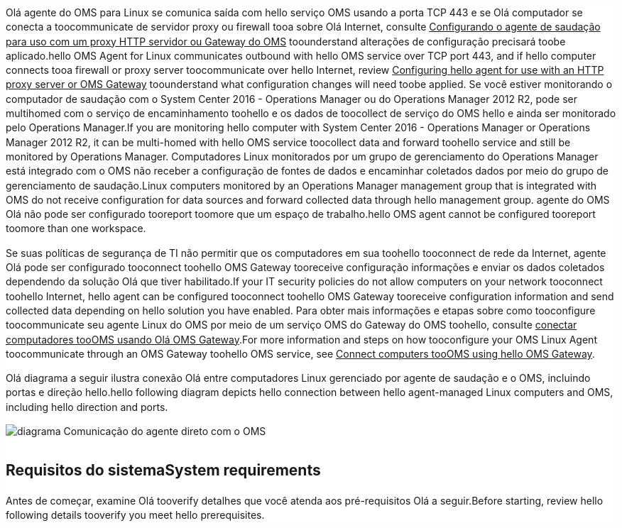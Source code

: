 <span data-ttu-id="28e15-106">Olá agente do OMS para Linux se comunica saída com hello serviço OMS usando a porta TCP 443 e se Olá computador se conecta a toocommunicate de servidor proxy ou firewall tooa sobre Olá Internet, consulte [Configurando o agente de saudação para uso com um proxy HTTP servidor ou Gateway do OMS](#configuring-the-agent-for-use-with-an-http-proxy-server-or-oms-gateway) toounderstand alterações de configuração precisará toobe aplicado.</span><span class="sxs-lookup"><span data-stu-id="28e15-106">hello OMS Agent for Linux communicates outbound with hello OMS service over TCP port 443, and if hello computer connects tooa firewall or proxy server toocommunicate over hello Internet, review [Configuring hello agent for use with an HTTP proxy server or OMS Gateway](#configuring-the-agent-for-use-with-an-http-proxy-server-or-oms-gateway) toounderstand what configuration changes will need toobe applied.</span></span>  <span data-ttu-id="28e15-107">Se você estiver monitorando o computador de saudação com o System Center 2016 - Operations Manager ou do Operations Manager 2012 R2, pode ser multihomed com o serviço de encaminhamento toohello e os dados de toocollect de serviço do OMS hello e ainda ser monitorado pelo Operations Manager.</span><span class="sxs-lookup"><span data-stu-id="28e15-107">If you are monitoring hello computer with System Center 2016 - Operations Manager or Operations Manager 2012 R2, it can be multi-homed with hello OMS service toocollect data and forward toohello service and still be monitored by Operations Manager.</span></span>  <span data-ttu-id="28e15-108">Computadores Linux monitorados por um grupo de gerenciamento do Operations Manager está integrado com o OMS não receber a configuração de fontes de dados e encaminhar coletados dados por meio do grupo de gerenciamento de saudação.</span><span class="sxs-lookup"><span data-stu-id="28e15-108">Linux computers monitored by an Operations Manager management group that is integrated with OMS do not receive configuration for data sources and forward collected data through hello management group.</span></span>  <span data-ttu-id="28e15-109">agente do OMS Olá não pode ser configurado tooreport toomore que um espaço de trabalho.</span><span class="sxs-lookup"><span data-stu-id="28e15-109">hello OMS agent cannot be configured tooreport toomore than one workspace.</span></span>  

<span data-ttu-id="28e15-110">Se suas políticas de segurança de TI não permitir que os computadores em sua toohello tooconnect de rede da Internet, agente Olá pode ser configurado tooconnect toohello OMS Gateway tooreceive configuração informações e enviar os dados coletados dependendo da solução Olá que tiver habilitado.</span><span class="sxs-lookup"><span data-stu-id="28e15-110">If your IT security policies do not allow computers on your network tooconnect toohello Internet, hello agent can be configured tooconnect toohello OMS Gateway tooreceive configuration information and send collected data depending on hello solution you have enabled.</span></span> <span data-ttu-id="28e15-111">Para obter mais informações e etapas sobre como tooconfigure toocommunicate seu agente Linux do OMS por meio de um serviço OMS do Gateway do OMS toohello, consulte [conectar computadores tooOMS usando Olá OMS Gateway](log-analytics-oms-gateway.md).</span><span class="sxs-lookup"><span data-stu-id="28e15-111">For more information and steps on how tooconfigure your OMS Linux Agent toocommunicate through an OMS Gateway toohello OMS service, see [Connect computers tooOMS using hello OMS Gateway](log-analytics-oms-gateway.md).</span></span>  

<span data-ttu-id="28e15-112">Olá diagrama a seguir ilustra conexão Olá entre computadores Linux gerenciado por agente de saudação e o OMS, incluindo portas e direção hello.</span><span class="sxs-lookup"><span data-stu-id="28e15-112">hello following diagram depicts hello connection between hello agent-managed Linux computers and OMS, including hello direction and ports.</span></span>

![diagrama Comunicação do agente direto com o OMS](./media/log-analytics-agent-linux/log-analytics-agent-linux-communication.png)

## <a name="system-requirements"></a><span data-ttu-id="28e15-114">Requisitos do sistema</span><span class="sxs-lookup"><span data-stu-id="28e15-114">System requirements</span></span>
<span data-ttu-id="28e15-115">Antes de começar, examine Olá tooverify detalhes que você atenda aos pré-requisitos Olá a seguir.</span><span class="sxs-lookup"><span data-stu-id="28e15-115">Before starting, review hello following details tooverify you meet hello prerequisites.</span></span>
